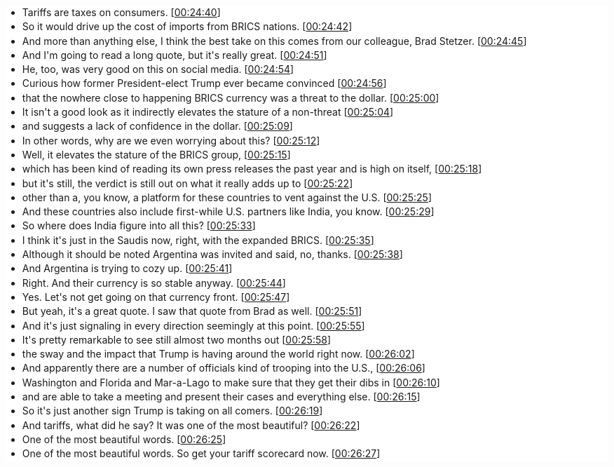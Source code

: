 *  Tariffs are taxes on consumers. [[00:24:40](https://www.youtube.com/watch?v=NDefitXQMvU&t=1480.5s)]
*  So it would drive up the cost of imports from BRICS nations. [[00:24:42](https://www.youtube.com/watch?v=NDefitXQMvU&t=1482.5s)]
*  And more than anything else, I think the best take on this comes from our colleague, Brad Stetzer. [[00:24:45](https://www.youtube.com/watch?v=NDefitXQMvU&t=1485.5s)]
*  And I'm going to read a long quote, but it's really great. [[00:24:51](https://www.youtube.com/watch?v=NDefitXQMvU&t=1491.5s)]
*  He, too, was very good on this on social media. [[00:24:54](https://www.youtube.com/watch?v=NDefitXQMvU&t=1494.5s)]
*  Curious how former President-elect Trump ever became convinced [[00:24:56](https://www.youtube.com/watch?v=NDefitXQMvU&t=1496.5s)]
*  that the nowhere close to happening BRICS currency was a threat to the dollar. [[00:25:00](https://www.youtube.com/watch?v=NDefitXQMvU&t=1500.5s)]
*  It isn't a good look as it indirectly elevates the stature of a non-threat [[00:25:04](https://www.youtube.com/watch?v=NDefitXQMvU&t=1504.5s)]
*  and suggests a lack of confidence in the dollar. [[00:25:09](https://www.youtube.com/watch?v=NDefitXQMvU&t=1509.5s)]
*  In other words, why are we even worrying about this? [[00:25:12](https://www.youtube.com/watch?v=NDefitXQMvU&t=1512.5s)]
*  Well, it elevates the stature of the BRICS group, [[00:25:15](https://www.youtube.com/watch?v=NDefitXQMvU&t=1515.5s)]
*  which has been kind of reading its own press releases the past year and is high on itself, [[00:25:18](https://www.youtube.com/watch?v=NDefitXQMvU&t=1518.5s)]
*  but it's still, the verdict is still out on what it really adds up to [[00:25:22](https://www.youtube.com/watch?v=NDefitXQMvU&t=1522.5s)]
*  other than a, you know, a platform for these countries to vent against the U.S. [[00:25:25](https://www.youtube.com/watch?v=NDefitXQMvU&t=1525.5s)]
*  And these countries also include first-while U.S. partners like India, you know. [[00:25:29](https://www.youtube.com/watch?v=NDefitXQMvU&t=1529.5s)]
*  So where does India figure into all this? [[00:25:33](https://www.youtube.com/watch?v=NDefitXQMvU&t=1533.5s)]
*  I think it's just in the Saudis now, right, with the expanded BRICS. [[00:25:35](https://www.youtube.com/watch?v=NDefitXQMvU&t=1535.5s)]
*  Although it should be noted Argentina was invited and said, no, thanks. [[00:25:38](https://www.youtube.com/watch?v=NDefitXQMvU&t=1538.5s)]
*  And Argentina is trying to cozy up. [[00:25:41](https://www.youtube.com/watch?v=NDefitXQMvU&t=1541.5s)]
*  Right. And their currency is so stable anyway. [[00:25:44](https://www.youtube.com/watch?v=NDefitXQMvU&t=1544.5s)]
*  Yes. Let's not get going on that currency front. [[00:25:47](https://www.youtube.com/watch?v=NDefitXQMvU&t=1547.5s)]
*  But yeah, it's a great quote. I saw that quote from Brad as well. [[00:25:51](https://www.youtube.com/watch?v=NDefitXQMvU&t=1551.5s)]
*  And it's just signaling in every direction seemingly at this point. [[00:25:55](https://www.youtube.com/watch?v=NDefitXQMvU&t=1555.5s)]
*  It's pretty remarkable to see still almost two months out [[00:25:58](https://www.youtube.com/watch?v=NDefitXQMvU&t=1558.5s)]
*  the sway and the impact that Trump is having around the world right now. [[00:26:02](https://www.youtube.com/watch?v=NDefitXQMvU&t=1562.5s)]
*  And apparently there are a number of officials kind of trooping into the U.S., [[00:26:06](https://www.youtube.com/watch?v=NDefitXQMvU&t=1566.5s)]
*  Washington and Florida and Mar-a-Lago to make sure that they get their dibs in [[00:26:10](https://www.youtube.com/watch?v=NDefitXQMvU&t=1570.5s)]
*  and are able to take a meeting and present their cases and everything else. [[00:26:15](https://www.youtube.com/watch?v=NDefitXQMvU&t=1575.5s)]
*  So it's just another sign Trump is taking on all comers. [[00:26:19](https://www.youtube.com/watch?v=NDefitXQMvU&t=1579.5s)]
*  And tariffs, what did he say? It was one of the most beautiful? [[00:26:22](https://www.youtube.com/watch?v=NDefitXQMvU&t=1582.5s)]
*  One of the most beautiful words. [[00:26:25](https://www.youtube.com/watch?v=NDefitXQMvU&t=1585.5s)]
*  One of the most beautiful words. So get your tariff scorecard now. [[00:26:27](https://www.youtube.com/watch?v=NDefitXQMvU&t=1587.5s)]